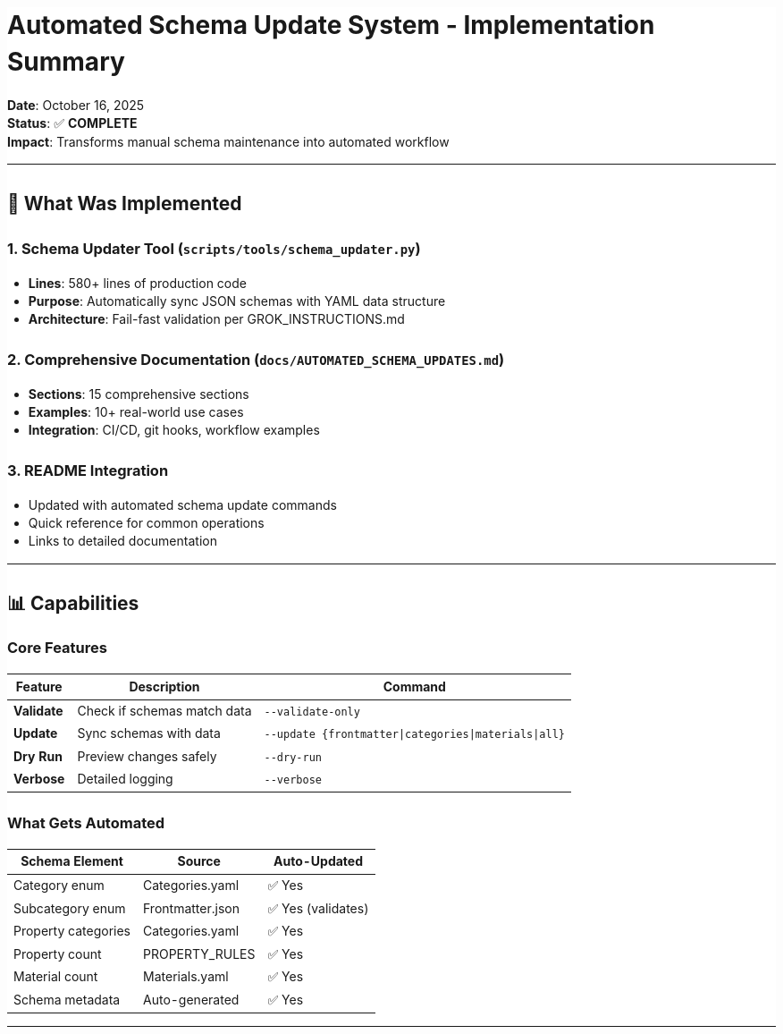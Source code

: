 # Automated Schema Update System - Implementation Summary

**Date**: October 16, 2025  
**Status**: ✅ **COMPLETE**  
**Impact**: Transforms manual schema maintenance into automated workflow

---

## 🎯 What Was Implemented

### 1. **Schema Updater Tool** (`scripts/tools/schema_updater.py`)
- **Lines**: 580+ lines of production code
- **Purpose**: Automatically sync JSON schemas with YAML data structure
- **Architecture**: Fail-fast validation per GROK_INSTRUCTIONS.md

### 2. **Comprehensive Documentation** (`docs/AUTOMATED_SCHEMA_UPDATES.md`)
- **Sections**: 15 comprehensive sections
- **Examples**: 10+ real-world use cases
- **Integration**: CI/CD, git hooks, workflow examples

### 3. **README Integration**
- Updated with automated schema update commands
- Quick reference for common operations
- Links to detailed documentation

---

## 📊 Capabilities

### Core Features

| Feature | Description | Command |
|---------|-------------|---------|
| **Validate** | Check if schemas match data | `--validate-only` |
| **Update** | Sync schemas with data | `--update {frontmatter\|categories\|materials\|all}` |
| **Dry Run** | Preview changes safely | `--dry-run` |
| **Verbose** | Detailed logging | `--verbose` |

### What Gets Automated

| Schema Element | Source | Auto-Updated |
|----------------|--------|--------------|
| Category enum | Categories.yaml | ✅ Yes |
| Subcategory enum | Frontmatter.json | ✅ Yes (validates) |
| Property categories | Categories.yaml | ✅ Yes |
| Property count | PROPERTY_RULES | ✅ Yes |
| Material count | Materials.yaml | ✅ Yes |
| Schema metadata | Auto-generated | ✅ Yes |

---